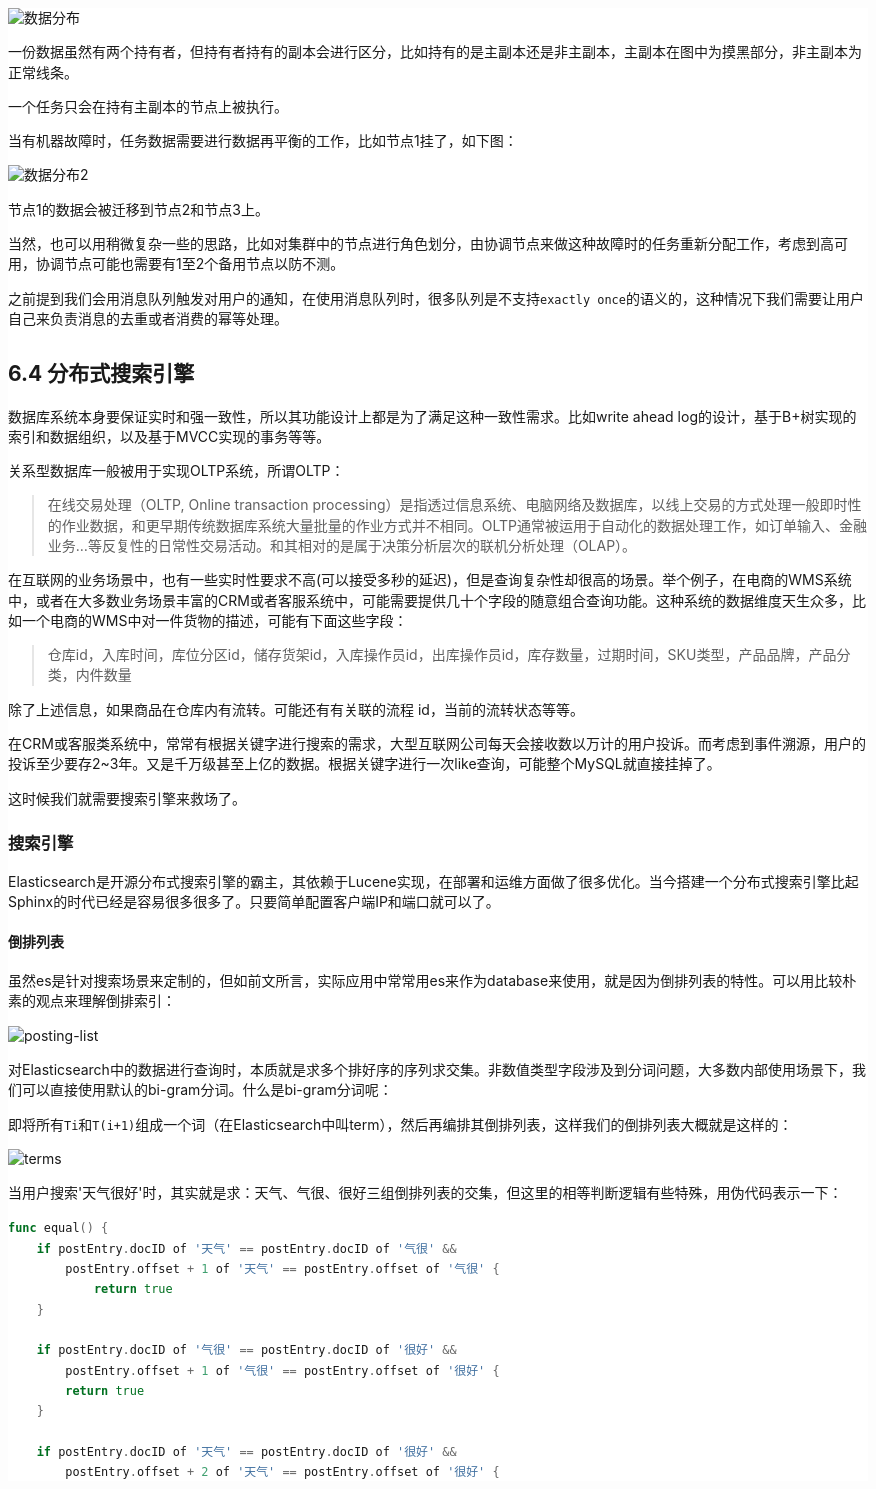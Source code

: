 ![数据分布](https://chai2010.cn/advanced-go-programming-book/images/ch6-data-dist1.png)

一份数据虽然有两个持有者，但持有者持有的副本会进行区分，比如持有的是主副本还是非主副本，主副本在图中为摸黑部分，非主副本为正常线条。

一个任务只会在持有主副本的节点上被执行。

当有机器故障时，任务数据需要进行数据再平衡的工作，比如节点1挂了，如下图：

![数据分布2](https://chai2010.cn/advanced-go-programming-book/images/ch6-data-dist2.png)

节点1的数据会被迁移到节点2和节点3上。

当然，也可以用稍微复杂一些的思路，比如对集群中的节点进行角色划分，由协调节点来做这种故障时的任务重新分配工作，考虑到高可用，协调节点可能也需要有1至2个备用节点以防不测。

之前提到我们会用消息队列触发对用户的通知，在使用消息队列时，很多队列是不支持`exactly once`的语义的，这种情况下我们需要让用户自己来负责消息的去重或者消费的幂等处理。

## 6.4 分布式搜索引擎

数据库系统本身要保证实时和强一致性，所以其功能设计上都是为了满足这种一致性需求。比如write ahead log的设计，基于B+树实现的索引和数据组织，以及基于MVCC实现的事务等等。

关系型数据库一般被用于实现OLTP系统，所谓OLTP：

> 在线交易处理（OLTP, Online transaction processing）是指透过信息系统、电脑网络及数据库，以线上交易的方式处理一般即时性的作业数据，和更早期传统数据库系统大量批量的作业方式并不相同。OLTP通常被运用于自动化的数据处理工作，如订单输入、金融业务…等反复性的日常性交易活动。和其相对的是属于决策分析层次的联机分析处理（OLAP）。

在互联网的业务场景中，也有一些实时性要求不高(可以接受多秒的延迟)，但是查询复杂性却很高的场景。举个例子，在电商的WMS系统中，或者在大多数业务场景丰富的CRM或者客服系统中，可能需要提供几十个字段的随意组合查询功能。这种系统的数据维度天生众多，比如一个电商的WMS中对一件货物的描述，可能有下面这些字段：

> 仓库id，入库时间，库位分区id，储存货架id，入库操作员id，出库操作员id，库存数量，过期时间，SKU类型，产品品牌，产品分类，内件数量

除了上述信息，如果商品在仓库内有流转。可能还有有关联的流程 id，当前的流转状态等等。

在CRM或客服类系统中，常常有根据关键字进行搜索的需求，大型互联网公司每天会接收数以万计的用户投诉。而考虑到事件溯源，用户的投诉至少要存2~3年。又是千万级甚至上亿的数据。根据关键字进行一次like查询，可能整个MySQL就直接挂掉了。

这时候我们就需要搜索引擎来救场了。

### 搜索引擎

Elasticsearch是开源分布式搜索引擎的霸主，其依赖于Lucene实现，在部署和运维方面做了很多优化。当今搭建一个分布式搜索引擎比起Sphinx的时代已经是容易很多很多了。只要简单配置客户端IP和端口就可以了。

#### 倒排列表

虽然es是针对搜索场景来定制的，但如前文所言，实际应用中常常用es来作为database来使用，就是因为倒排列表的特性。可以用比较朴素的观点来理解倒排索引：

![posting-list](https://chai2010.cn/advanced-go-programming-book/images/ch6-posting_list.png)

对Elasticsearch中的数据进行查询时，本质就是求多个排好序的序列求交集。非数值类型字段涉及到分词问题，大多数内部使用场景下，我们可以直接使用默认的bi-gram分词。什么是bi-gram分词呢：

即将所有`Ti`和`T(i+1)`组成一个词（在Elasticsearch中叫term），然后再编排其倒排列表，这样我们的倒排列表大概就是这样的：

![terms](https://chai2010.cn/advanced-go-programming-book/images/ch6-terms.png)

当用户搜索'天气很好'时，其实就是求：天气、气很、很好三组倒排列表的交集，但这里的相等判断逻辑有些特殊，用伪代码表示一下：

```go
func equal() {
    if postEntry.docID of '天气' == postEntry.docID of '气很' &&
        postEntry.offset + 1 of '天气' == postEntry.offset of '气很' {
            return true
    }

    if postEntry.docID of '气很' == postEntry.docID of '很好' &&
        postEntry.offset + 1 of '气很' == postEntry.offset of '很好' {
        return true
    }

    if postEntry.docID of '天气' == postEntry.docID of '很好' &&
        postEntry.offset + 2 of '天气' == postEntry.offset of '很好' {
```
